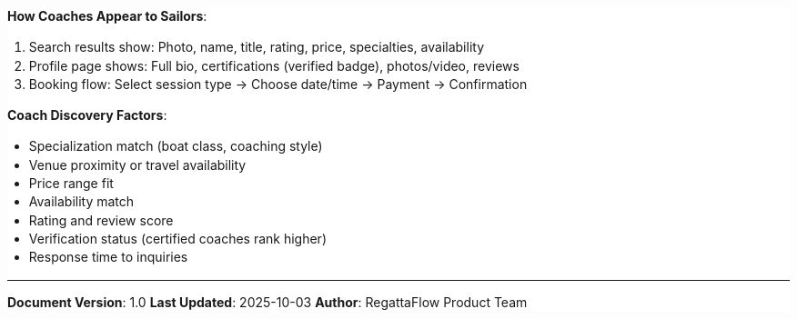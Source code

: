 **How Coaches Appear to Sailors**:
1. Search results show: Photo, name, title, rating, price, specialties, availability
2. Profile page shows: Full bio, certifications (verified badge), photos/video, reviews
3. Booking flow: Select session type → Choose date/time → Payment → Confirmation

**Coach Discovery Factors**:
- Specialization match (boat class, coaching style)
- Venue proximity or travel availability
- Price range fit
- Availability match
- Rating and review score
- Verification status (certified coaches rank higher)
- Response time to inquiries

---

**Document Version**: 1.0
**Last Updated**: 2025-10-03
**Author**: RegattaFlow Product Team
